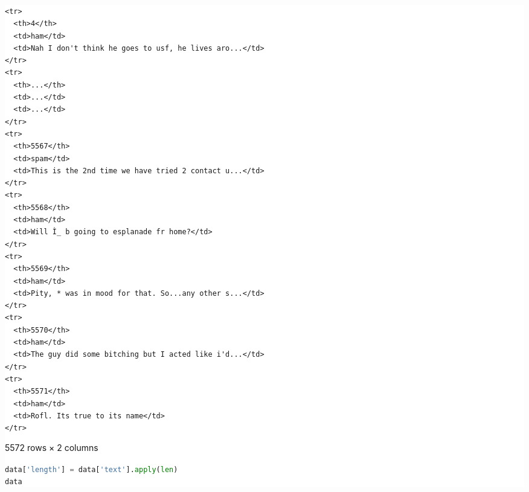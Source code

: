     <tr>
      <th>4</th>
      <td>ham</td>
      <td>Nah I don't think he goes to usf, he lives aro...</td>
    </tr>
    <tr>
      <th>...</th>
      <td>...</td>
      <td>...</td>
    </tr>
    <tr>
      <th>5567</th>
      <td>spam</td>
      <td>This is the 2nd time we have tried 2 contact u...</td>
    </tr>
    <tr>
      <th>5568</th>
      <td>ham</td>
      <td>Will Ì_ b going to esplanade fr home?</td>
    </tr>
    <tr>
      <th>5569</th>
      <td>ham</td>
      <td>Pity, * was in mood for that. So...any other s...</td>
    </tr>
    <tr>
      <th>5570</th>
      <td>ham</td>
      <td>The guy did some bitching but I acted like i'd...</td>
    </tr>
    <tr>
      <th>5571</th>
      <td>ham</td>
      <td>Rofl. Its true to its name</td>
    </tr>
  </tbody>
</table>
<p>5572 rows × 2 columns</p>
</div>

```python
data['length'] = data['text'].apply(len)
data
```

<div>
<style scoped>
    .dataframe tbody tr th:only-of-type {
        vertical-align: middle;
    }

    .dataframe tbody tr th {
        vertical-align: top;
    }
